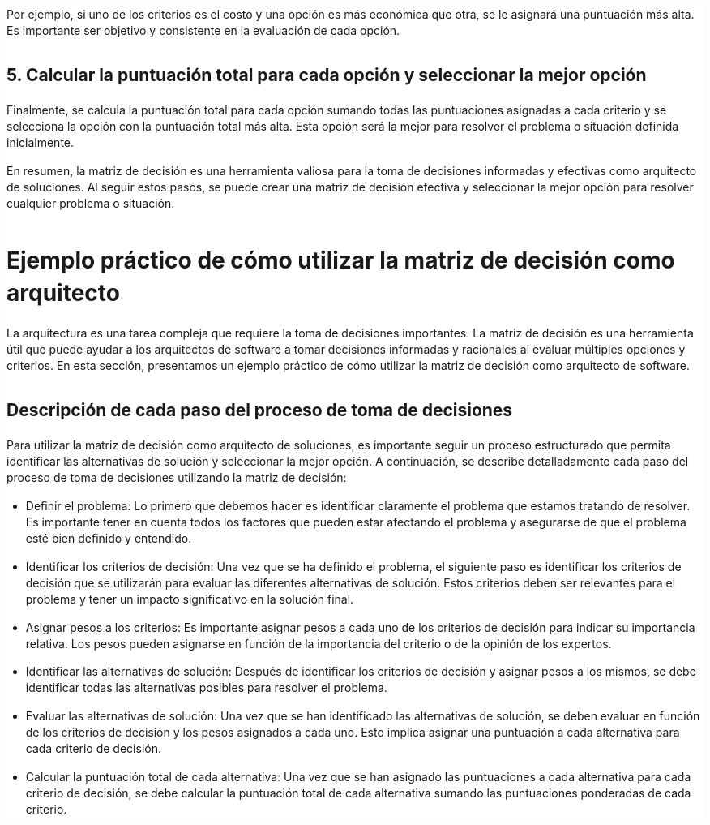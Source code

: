 Por ejemplo, si uno de los criterios es el costo y una opción es más económica que otra, se le asignará una puntuación más alta. Es importante ser objetivo y consistente en la evaluación de cada opción.

## 5. Calcular la puntuación total para cada opción y seleccionar la mejor opción
Finalmente, se calcula la puntuación total para cada opción sumando todas las puntuaciones asignadas a cada criterio y se selecciona la opción con la puntuación total más alta. Esta opción será la mejor para resolver el problema o situación definida inicialmente.

En resumen, la matriz de decisión es una herramienta valiosa para la toma de decisiones informadas y efectivas como arquitecto de soluciones. Al seguir estos pasos, se puede crear una matriz de decisión efectiva y seleccionar la mejor opción para resolver cualquier problema o situación.

# Ejemplo práctico de cómo utilizar la matriz de decisión como arquitecto
La arquitectura es una tarea compleja que requiere la toma de decisiones importantes. La matriz de decisión es una herramienta útil que puede ayudar a los arquitectos de software a tomar decisiones informadas y racionales al evaluar múltiples opciones y criterios. En esta sección, presentamos un ejemplo práctico de cómo utilizar la matriz de decisión como arquitecto de software.

## Descripción de cada paso del proceso de toma de decisiones
Para utilizar la matriz de decisión como arquitecto de soluciones, es importante seguir un proceso estructurado que permita identificar las alternativas de solución y seleccionar la mejor opción. A continuación, se describe detalladamente cada paso del proceso de toma de decisiones utilizando la matriz de decisión:

- Definir el problema: Lo primero que debemos hacer es identificar claramente el problema que estamos tratando de resolver. Es importante tener en cuenta todos los factores que pueden estar afectando el problema y asegurarse de que el problema esté bien definido y entendido.

- Identificar los criterios de decisión: Una vez que se ha definido el problema, el siguiente paso es identificar los criterios de decisión que se utilizarán para evaluar las diferentes alternativas de solución. Estos criterios deben ser relevantes para el problema y tener un impacto significativo en la solución final.

- Asignar pesos a los criterios: Es importante asignar pesos a cada uno de los criterios de decisión para indicar su importancia relativa. Los pesos pueden asignarse en función de la importancia del criterio o de la opinión de los expertos.

- Identificar las alternativas de solución: Después de identificar los criterios de decisión y asignar pesos a los mismos, se debe identificar todas las alternativas posibles para resolver el problema.

- Evaluar las alternativas de solución: Una vez que se han identificado las alternativas de solución, se deben evaluar en función de los criterios de decisión y los pesos asignados a cada uno. Esto implica asignar una puntuación a cada alternativa para cada criterio de decisión.

- Calcular la puntuación total de cada alternativa: Una vez que se han asignado las puntuaciones a cada alternativa para cada criterio de decisión, se debe calcular la puntuación total de cada alternativa sumando las puntuaciones ponderadas de cada criterio.
